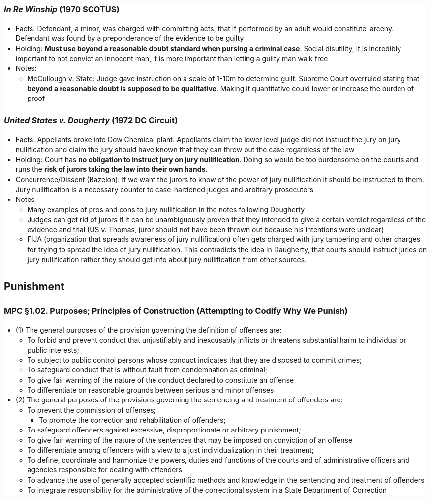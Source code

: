 ### *In Re Winship* (1970 SCOTUS)

* Facts: Defendant, a minor, was charged with committing acts, that if performed by an adult would constitute larceny. Defendant was found by a preponderance of the evidence to be guilty
* Holding: **Must use beyond a reasonable doubt standard when pursing a criminal case**. Social disutility, it is incredibly important to not convict an innocent man, it is more important than letting a guilty man walk free
* Notes:
  * McCullough v. State: Judge gave instruction on a scale of 1-10m to determine guilt. Supreme Court overruled stating that **beyond a reasonable doubt is supposed to be qualitative**. Making it quantitative could lower or increase the burden of proof

### *United States v. Dougherty* (1972 DC Circuit)

* Facts: Appellants broke into Dow Chemical plant. Appellants claim the lower level judge did not instruct the jury on jury nullification and claim the jury should have known that they can throw out the case regardless of the law
* Holding: Court has **no obligation to instruct jury on jury nullification**. Doing so would be too burdensome on the courts and runs the **risk of jurors taking the law into their own hands**.
* Concurrence/Dissent (Bazelon): If we want the jurors to know of the power of jury nullification it should be instructed to them. Jury nullification is a necessary counter to case-hardened judges and arbitrary prosecutors
* Notes
  * Many examples of pros and cons to jury nullification in the notes following Dougherty
  * Judges can get rid of jurors if it can be unambiguously proven that they intended to give a certain verdict regardless of the evidence and trial (US v. Thomas, juror should not have been thrown out because his intentions were unclear)
  * FIJA (organization that spreads awareness of jury nullification) often gets charged with jury tampering and other charges for trying to spread the idea of jury nullification. This contradicts the idea in Daugherty, that courts should instruct juries on jury nullification rather they should get info about jury nullification from other sources.

## Punishment

### MPC §1.02. Purposes; Principles of Construction (Attempting to Codify Why We Punish)

* (1) The general purposes of the provision governing the definition of offenses are:
  * To forbid and prevent conduct that unjustifiably and inexcusably inflicts or threatens substantial harm to individual or public interests;
  * To subject to public control persons whose conduct indicates that they are disposed to commit crimes;
  * To safeguard conduct that is without fault from condemnation as criminal;
  * To give fair warning of the nature of the conduct declared to constitute an offense
  * To differentiate on reasonable grounds between serious and minor offenses
* (2) The general purposes of the provisions governing the sentencing and treatment of offenders are:
  * To prevent the commission of offenses;
    * To promote the correction and rehabilitation of offenders;
  * To safeguard offenders against excessive, disproportionate or arbitrary punishment;
  * To give fair warning of the nature of the sentences that may be imposed on conviction of an offense
  * To differentiate among offenders with a view to a just individualization in their treatment;
  * To define, coordinate and harmonize the powers, duties and functions of the courts and of administrative officers and agencies responsible for dealing with offenders
  * To advance the use of generally accepted scientific methods and knowledge in the sentencing and treatment of offenders
  * To integrate responsibility for the administrative of the correctional system in a State Department of Correction
